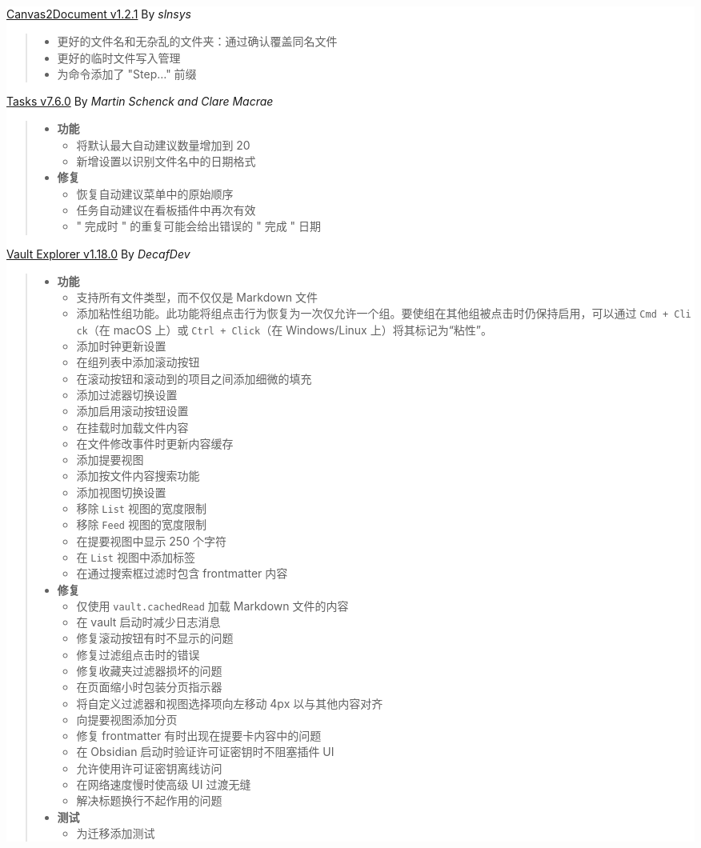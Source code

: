 [Canvas2Document v1.2.1](https://github.com/slnsys/obsidian-canvas2document/releases/tag/1.2.1) By _slnsys_

> - 更好的文件名和无杂乱的文件夹：通过确认覆盖同名文件
> - 更好的临时文件写入管理
> - 为命令添加了 "Step…" 前缀

[Tasks v7.6.0](https://github.com/obsidian-tasks-group/obsidian-tasks/releases/tag/7.6.0) By _Martin Schenck and Clare Macrae_

> - **功能**
> 	- 将默认最大自动建议数量增加到 20
> 	- 新增设置以识别文件名中的日期格式
> - **修复**
> 	- 恢复自动建议菜单中的原始顺序
> 	- 任务自动建议在看板插件中再次有效
> 	- " 完成时 " 的重复可能会给出错误的 " 完成 " 日期

[Vault Explorer v1.18.0](https://github.com/decaf-dev/obsidian-vault-explorer/releases/tag/1.18.0) By _DecafDev_

> - **功能**
> 	- 支持所有文件类型，而不仅仅是 Markdown 文件
> 	- 添加粘性组功能。此功能将组点击行为恢复为一次仅允许一个组。要使组在其他组被点击时仍保持启用，可以通过 `Cmd + Click`（在 macOS 上）或 `Ctrl + Click`（在 Windows/Linux 上）将其标记为“粘性”。
> 	- 添加时钟更新设置
> 	- 在组列表中添加滚动按钮
> 	- 在滚动按钮和滚动到的项目之间添加细微的填充
> 	- 添加过滤器切换设置
> 	- 添加启用滚动按钮设置
> 	- 在挂载时加载文件内容
> 	- 在文件修改事件时更新内容缓存
> 	- 添加提要视图
> 	- 添加按文件内容搜索功能
> 	- 添加视图切换设置
> 	- 移除 `List` 视图的宽度限制
> 	- 移除 `Feed` 视图的宽度限制
> 	- 在提要视图中显示 250 个字符
> 	- 在 `List` 视图中添加标签
> 	- 在通过搜索框过滤时包含 frontmatter 内容
> - **修复**
> 	- 仅使用 `vault.cachedRead` 加载 Markdown 文件的内容
> 	- 在 vault 启动时减少日志消息
> 	- 修复滚动按钮有时不显示的问题
> 	- 修复过滤组点击时的错误
> 	- 修复收藏夹过滤器损坏的问题
> 	- 在页面缩小时包装分页指示器
> 	- 将自定义过滤器和视图选择项向左移动 4px 以与其他内容对齐
> 	- 向提要视图添加分页
> 	- 修复 frontmatter 有时出现在提要卡内容中的问题
> 	- 在 Obsidian 启动时验证许可证密钥时不阻塞插件 UI
> 	- 允许使用许可证密钥离线访问
> 	- 在网络速度慢时使高级 UI 过渡无缝
> 	- 解决标题换行不起作用的问题
> - **测试**
> 	- 为迁移添加测试
